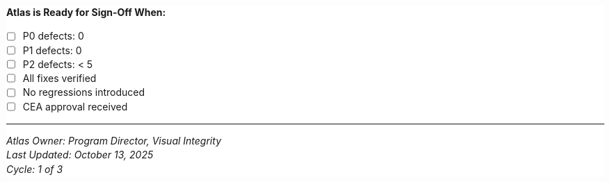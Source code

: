 **Atlas is Ready for Sign-Off When:**

- [ ] P0 defects: 0
- [ ] P1 defects: 0
- [ ] P2 defects: < 5
- [ ] All fixes verified
- [ ] No regressions introduced
- [ ] CEA approval received

---

*Atlas Owner: Program Director, Visual Integrity*  
*Last Updated: October 13, 2025*  
*Cycle: 1 of 3*

